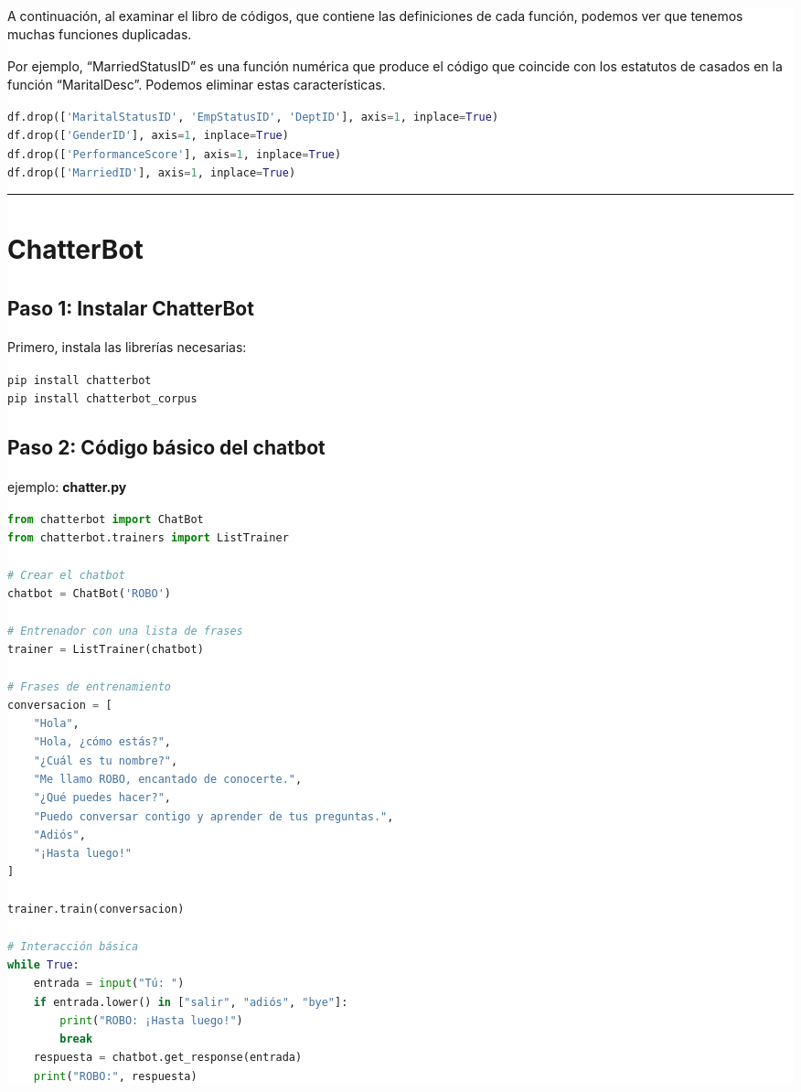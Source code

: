 A continuación, al examinar el libro de códigos, que contiene las definiciones de cada función, podemos ver que tenemos muchas funciones duplicadas.

Por ejemplo, “MarriedStatusID” es una función numérica que produce el código que coincide con los estatutos de casados en la función “MaritalDesc”. Podemos eliminar estas características.

```py
df.drop(['MaritalStatusID', 'EmpStatusID', 'DeptID'], axis=1, inplace=True)
df.drop(['GenderID'], axis=1, inplace=True)
df.drop(['PerformanceScore'], axis=1, inplace=True)
df.drop(['MarriedID'], axis=1, inplace=True)
```

____________________________________________

# ChatterBot

## Paso 1: Instalar ChatterBot

Primero, instala las librerías necesarias:

```bash
pip install chatterbot
pip install chatterbot_corpus
```

## Paso 2: Código básico del chatbot

ejemplo: **chatter.py**

```python
from chatterbot import ChatBot
from chatterbot.trainers import ListTrainer

# Crear el chatbot
chatbot = ChatBot('ROBO')

# Entrenador con una lista de frases
trainer = ListTrainer(chatbot)

# Frases de entrenamiento
conversacion = [
    "Hola",
    "Hola, ¿cómo estás?",
    "¿Cuál es tu nombre?",
    "Me llamo ROBO, encantado de conocerte.",
    "¿Qué puedes hacer?",
    "Puedo conversar contigo y aprender de tus preguntas.",
    "Adiós",
    "¡Hasta luego!"
]

trainer.train(conversacion)

# Interacción básica
while True:
    entrada = input("Tú: ")
    if entrada.lower() in ["salir", "adiós", "bye"]:
        print("ROBO: ¡Hasta luego!")
        break
    respuesta = chatbot.get_response(entrada)
    print("ROBO:", respuesta)
```

